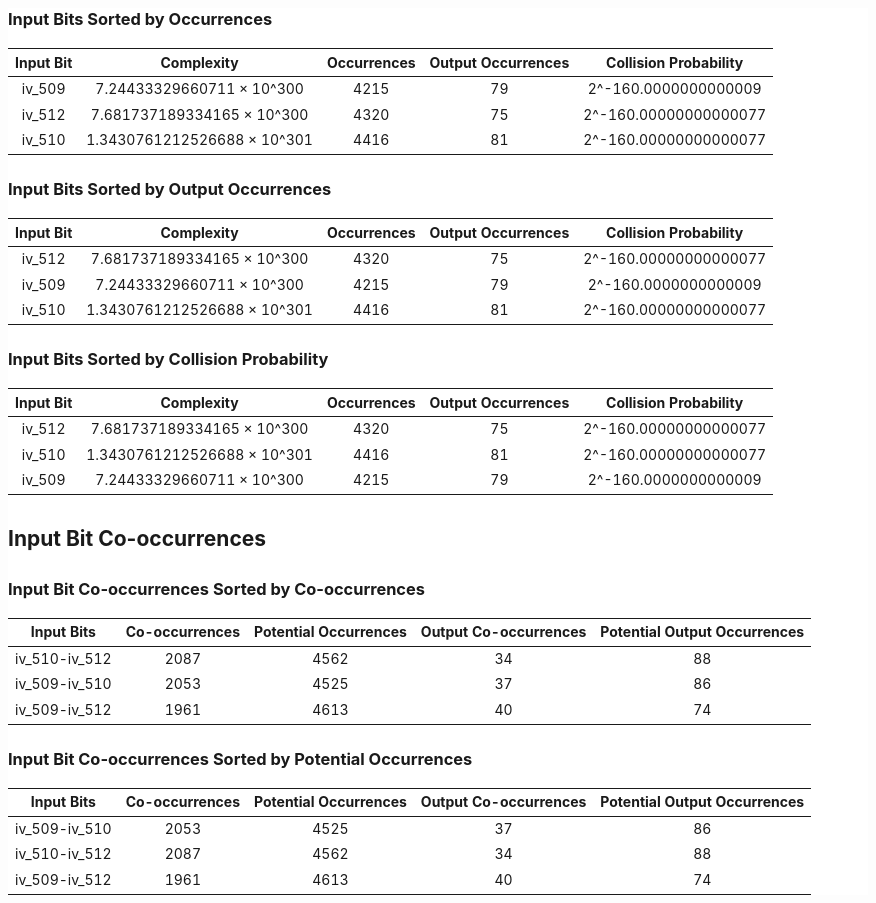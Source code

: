### Input Bits Sorted by Occurrences

| Input Bit | Complexity | Occurrences | Output Occurrences | Collision Probability |
|:---------:|:----------:|:-----------:|:------------------:|:---------------------:|
| iv_509 | 7.24433329660711 × 10^300 | 4215 | 79 | 2^-160.0000000000009 |
| iv_512 | 7.681737189334165 × 10^300 | 4320 | 75 | 2^-160.00000000000077 |
| iv_510 | 1.3430761212526688 × 10^301 | 4416 | 81 | 2^-160.00000000000077 |

### Input Bits Sorted by Output Occurrences

| Input Bit | Complexity | Occurrences | Output Occurrences | Collision Probability |
|:---------:|:----------:|:-----------:|:------------------:|:---------------------:|
| iv_512 | 7.681737189334165 × 10^300 | 4320 | 75 | 2^-160.00000000000077 |
| iv_509 | 7.24433329660711 × 10^300 | 4215 | 79 | 2^-160.0000000000009 |
| iv_510 | 1.3430761212526688 × 10^301 | 4416 | 81 | 2^-160.00000000000077 |

### Input Bits Sorted by Collision Probability

| Input Bit | Complexity | Occurrences | Output Occurrences | Collision Probability |
|:---------:|:----------:|:-----------:|:------------------:|:---------------------:|
| iv_512 | 7.681737189334165 × 10^300 | 4320 | 75 | 2^-160.00000000000077 |
| iv_510 | 1.3430761212526688 × 10^301 | 4416 | 81 | 2^-160.00000000000077 |
| iv_509 | 7.24433329660711 × 10^300 | 4215 | 79 | 2^-160.0000000000009 |

## Input Bit Co-occurrences

### Input Bit Co-occurrences Sorted by Co-occurrences

| Input Bits | Co-occurrences | Potential Occurrences | Output Co-occurrences | Potential Output Occurrences |
|:----------:|:--------------:|:---------------------:|:---------------------:|:----------------------------:|
| iv_510-iv_512 | 2087 | 4562 | 34 | 88 |
| iv_509-iv_510 | 2053 | 4525 | 37 | 86 |
| iv_509-iv_512 | 1961 | 4613 | 40 | 74 |

### Input Bit Co-occurrences Sorted by Potential Occurrences

| Input Bits | Co-occurrences | Potential Occurrences | Output Co-occurrences | Potential Output Occurrences |
|:----------:|:--------------:|:---------------------:|:---------------------:|:----------------------------:|
| iv_509-iv_510 | 2053 | 4525 | 37 | 86 |
| iv_510-iv_512 | 2087 | 4562 | 34 | 88 |
| iv_509-iv_512 | 1961 | 4613 | 40 | 74 |
